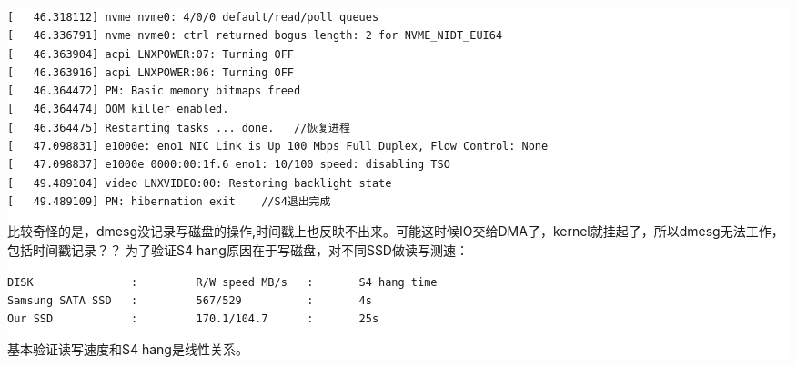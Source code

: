     [   46.318112] nvme nvme0: 4/0/0 default/read/poll queues
    [   46.336791] nvme nvme0: ctrl returned bogus length: 2 for NVME_NIDT_EUI64
    [   46.363904] acpi LNXPOWER:07: Turning OFF
    [   46.363916] acpi LNXPOWER:06: Turning OFF
    [   46.364472] PM: Basic memory bitmaps freed
    [   46.364474] OOM killer enabled.
    [   46.364475] Restarting tasks ... done.   //恢复进程
    [   47.098831] e1000e: eno1 NIC Link is Up 100 Mbps Full Duplex, Flow Control: None
    [   47.098837] e1000e 0000:00:1f.6 eno1: 10/100 speed: disabling TSO
    [   49.489104] video LNXVIDEO:00: Restoring backlight state
    [   49.489109] PM: hibernation exit    //S4退出完成

比较奇怪的是，dmesg没记录写磁盘的操作,时间戳上也反映不出来。可能这时候IO交给DMA了，kernel就挂起了，所以dmesg无法工作，包括时间戳记录？？
为了验证S4 hang原因在于写磁盘，对不同SSD做读写测速：

    DISK               :         R/W speed MB/s   :       S4 hang time
    Samsung SATA SSD   :         567/529          :       4s
    Our SSD            :         170.1/104.7      :       25s
基本验证读写速度和S4 hang是线性关系。
